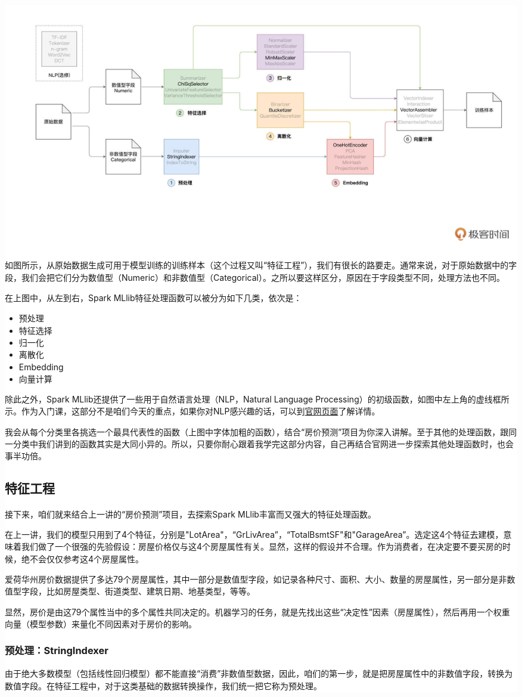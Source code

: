 ![图片](./httpsstatic001geekbangorgresourceimagefb8afb2e1de527829c503514731396edb68a.jpg "特征工程一览 & Spark MLlib特征处理函数分类")

如图所示，从原始数据生成可用于模型训练的训练样本（这个过程又叫“特征工程”），我们有很长的路要走。通常来说，对于原始数据中的字段，我们会把它们分为数值型（Numeric）和非数值型（Categorical）。之所以要这样区分，原因在于字段类型不同，处理方法也不同。

在上图中，从左到右，Spark MLlib特征处理函数可以被分为如下几类，依次是：

* 预处理
* 特征选择
* 归一化
* 离散化
* Embedding
* 向量计算

除此之外，Spark MLlib还提供了一些用于自然语言处理（NLP，Natural Language Processing）的初级函数，如图中左上角的虚线框所示。作为入门课，这部分不是咱们今天的重点，如果你对NLP感兴趣的话，可以到[官网页面](https://spark.apache.org/docs/latest/ml-features.html)了解详情。

我会从每个分类里各挑选一个最具代表性的函数（上图中字体加粗的函数），结合“房价预测”项目为你深入讲解。至于其他的处理函数，跟同一分类中我们讲到的函数其实是大同小异的。所以，只要你耐心跟着我学完这部分内容，自己再结合官网进一步探索其他处理函数时，也会事半功倍。

## 特征工程

接下来，咱们就来结合上一讲的“房价预测”项目，去探索Spark MLlib丰富而又强大的特征处理函数。

在上一讲，我们的模型只用到了4个特征，分别是"LotArea"，“GrLivArea”，“TotalBsmtSF"和"GarageArea”。选定这4个特征去建模，意味着我们做了一个很强的先验假设：房屋价格仅与这4个房屋属性有关。显然，这样的假设并不合理。作为消费者，在决定要不要买房的时候，绝不会仅仅参考这4个房屋属性。

爱荷华州房价数据提供了多达79个房屋属性，其中一部分是数值型字段，如记录各种尺寸、面积、大小、数量的房屋属性，另一部分是非数值型字段，比如房屋类型、街道类型、建筑日期、地基类型，等等。

显然，房价是由这79个属性当中的多个属性共同决定的。机器学习的任务，就是先找出这些“决定性”因素（房屋属性），然后再用一个权重向量（模型参数）来量化不同因素对于房价的影响。

### 预处理：StringIndexer

由于绝大多数模型（包括线性回归模型）都不能直接“消费”非数值型数据，因此，咱们的第一步，就是把房屋属性中的非数值字段，转换为数值字段。在特征工程中，对于这类基础的数据转换操作，我们统一把它称为预处理。
